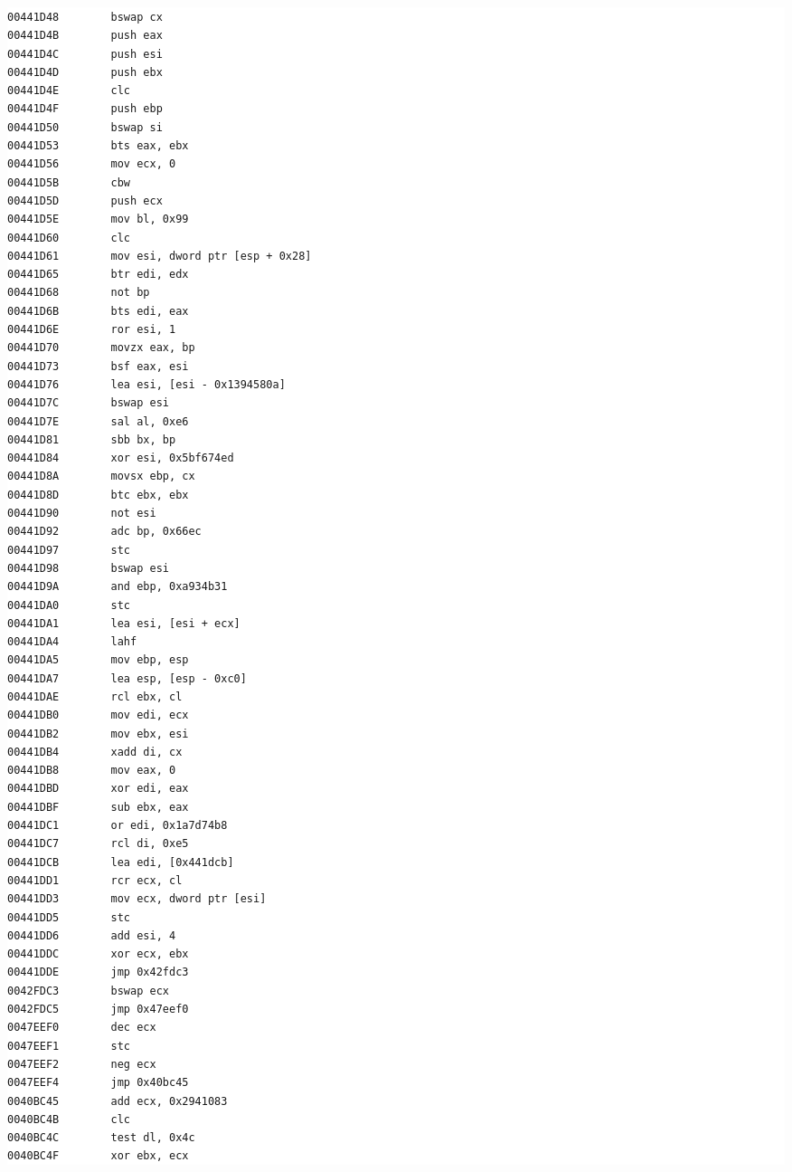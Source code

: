 ```
00441D48        bswap cx
00441D4B        push eax
00441D4C        push esi
00441D4D        push ebx
00441D4E        clc
00441D4F        push ebp
00441D50        bswap si
00441D53        bts eax, ebx
00441D56        mov ecx, 0
00441D5B        cbw
00441D5D        push ecx
00441D5E        mov bl, 0x99
00441D60        clc
00441D61        mov esi, dword ptr [esp + 0x28]
00441D65        btr edi, edx
00441D68        not bp
00441D6B        bts edi, eax
00441D6E        ror esi, 1
00441D70        movzx eax, bp
00441D73        bsf eax, esi
00441D76        lea esi, [esi - 0x1394580a]
00441D7C        bswap esi
00441D7E        sal al, 0xe6
00441D81        sbb bx, bp
00441D84        xor esi, 0x5bf674ed
00441D8A        movsx ebp, cx
00441D8D        btc ebx, ebx
00441D90        not esi
00441D92        adc bp, 0x66ec
00441D97        stc
00441D98        bswap esi
00441D9A        and ebp, 0xa934b31
00441DA0        stc
00441DA1        lea esi, [esi + ecx]
00441DA4        lahf
00441DA5        mov ebp, esp
00441DA7        lea esp, [esp - 0xc0]
00441DAE        rcl ebx, cl
00441DB0        mov edi, ecx
00441DB2        mov ebx, esi
00441DB4        xadd di, cx
00441DB8        mov eax, 0
00441DBD        xor edi, eax
00441DBF        sub ebx, eax
00441DC1        or edi, 0x1a7d74b8
00441DC7        rcl di, 0xe5
00441DCB        lea edi, [0x441dcb]
00441DD1        rcr ecx, cl
00441DD3        mov ecx, dword ptr [esi]
00441DD5        stc
00441DD6        add esi, 4
00441DDC        xor ecx, ebx
00441DDE        jmp 0x42fdc3
0042FDC3        bswap ecx
0042FDC5        jmp 0x47eef0
0047EEF0        dec ecx
0047EEF1        stc
0047EEF2        neg ecx
0047EEF4        jmp 0x40bc45
0040BC45        add ecx, 0x2941083
0040BC4B        clc
0040BC4C        test dl, 0x4c
0040BC4F        xor ebx, ecx
```